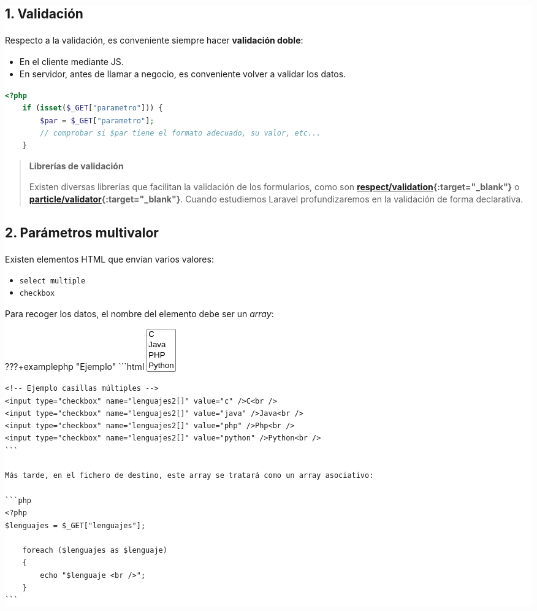 ## 1. Validación

Respecto a la validación, es conveniente siempre hacer **validación doble**:

- En el cliente mediante JS.
- En servidor, antes de llamar a negocio, es conveniente volver a validar los datos.

```php
<?php
    if (isset($_GET["parametro"])) {
        $par = $_GET["parametro"];
        // comprobar si $par tiene el formato adecuado, su valor, etc...
    }
```

> **Librerías de validación**
> 
> Existen diversas librerías que facilitan la validación de los formularios, como son **[respect/validation](https://respect-validation.readthedocs.io/en/latest/){:target="_blank"}** o **[particle/validator](https://validator.particle-php.com/en/latest/){:target="_blank"}**. Cuando estudiemos Laravel profundizaremos en la validación de forma declarativa.

## 2. Parámetros multivalor

Existen elementos HTML que envían varios valores:

- `select multiple`
- `checkbox`

Para recoger los datos, el nombre del elemento debe ser un *array*:

???+examplephp "Ejemplo"
	```html
	<!-- Ejemplo selección múltiple -->
	<select name="lenguajes[]" multiple="true">
		<option value="c">C</option>
		<option value="java">Java</option>
		<option value="php">PHP</option>
		<option value="python">Python</option>
	</select>
	
	<!-- Ejemplo casillas múltiples -->
	<input type="checkbox" name="lenguajes2[]" value="c" />C<br />
	<input type="checkbox" name="lenguajes2[]" value="java" />Java<br />
	<input type="checkbox" name="lenguajes2[]" value="php" />Php<br />
	<input type="checkbox" name="lenguajes2[]" value="python" />Python<br />
	```
	
	Más tarde, en el fichero de destino, este array se tratará como un array asociativo:
	
	```php
	<?php
    $lenguajes = $_GET["lenguajes"];
		
		foreach ($lenguajes as $lenguaje) 
		{
			echo "$lenguaje <br />";
		}
	```
